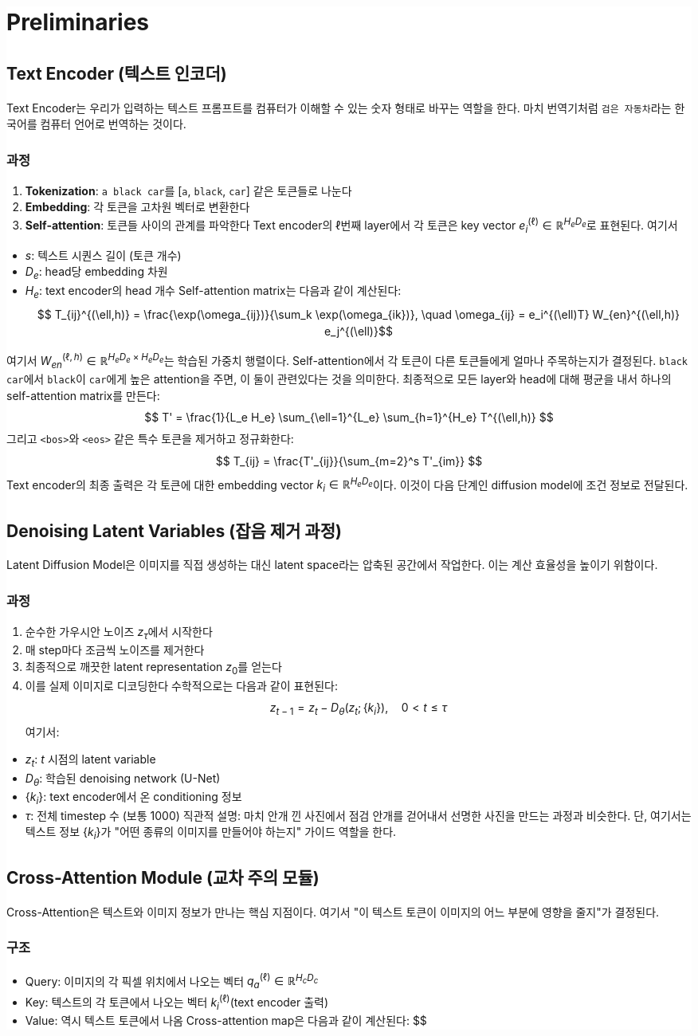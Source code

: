 # Preliminaries
## Text Encoder (텍스트 인코더)
Text Encoder는 우리가 입력하는 텍스트 프롬프트를 컴퓨터가 이해할 수 있는 숫자 형태로 바꾸는 역할을 한다. 마치 번역기처럼 `검은 자동차`라는 한국어를 컴퓨터 언어로 번역하는 것이다.
### 과정
1. **Tokenization**: `a black car`를 [`a`, `black`, `car`] 같은 토큰들로 나눈다
2. **Embedding**: 각 토큰을 고차원 벡터로 변환한다
3. **Self-attention**: 토큰들 사이의 관계를 파악한다
Text encoder의 $\ell$번째 layer에서 각 토큰은 key vector $e_i^{(\ell)} \in \mathbb{R}^{H_eD_e}$로 표현된다. 여기서
- $s$: 텍스트 시퀀스 길이 (토큰 개수)
- $D_e$: head당 embedding 차원
- $H_e$: text encoder의 head 개수
Self-attention matrix는 다음과 같이 계산된다:
$$
T_{ij}^{(\ell,h)} = \frac{\exp(\omega_{ij})}{\sum_k \exp(\omega_{ik})}, \quad \omega_{ij} = e_i^{(\ell)T} W_{en}^{(\ell,h)} e_j^{(\ell)}​
$$

여기서 $W_{en}^{(\ell,h)} \in \mathbb{R}^{H_eD_e \times H_e D_e}$는 학습된 가중치 행렬이다.
Self-attention에서 각 토큰이 다른 토큰들에게 얼마나 주목하는지가 결정된다. `black car`에서 `black`이 `car`에게 높은 attention을 주면, 이 둘이 관련있다는 것을 의미한다.
최종적으로 모든 layer와 head에 대해 평균을 내서 하나의 self-attention matrix를 만든다:
$$
T' = \frac{1}{L_e H_e} \sum_{\ell=1}^{L_e} \sum_{h=1}^{H_e} T^{(\ell,h)}
$$
그리고 `<bos>`와 `<eos>` 같은 특수 토큰을 제거하고 정규화한다:
$$
T_{ij} = \frac{T'_{ij}}{\sum_{m=2}^s T'_{im}}
$$
Text encoder의 최종 출력은 각 토큰에 대한 embedding vector $k_i \in \mathbb{R}^{H_e D_e}$​이다. 이것이 다음 단계인 diffusion model에 조건 정보로 전달된다.
## Denoising Latent Variables (잡음 제거 과정)
Latent Diffusion Model은 이미지를 직접 생성하는 대신 latent space라는 압축된 공간에서 작업한다. 이는 계산 효율성을 높이기 위함이다.
### 과정
1. 순수한 가우시안 노이즈 $z_\tau$에서 시작한다
2. 매 step마다 조금씩 노이즈를 제거한다
3. 최종적으로 깨끗한 latent representation $z_0$를 얻는다
4. 이를 실제 이미지로 디코딩한다
수학적으로는 다음과 같이 표현된다:
$$
z_{t-1} = z_t - D_\theta(z_t; \{k_i\}), \quad 0 < t \leq \tau
$$
여기서:
- $z_t$: $t$ 시점의 latent variable
- $D_\theta$: 학습된 denoising network (U-Net)
- $\{k_i\}$: text encoder에서 온 conditioning 정보
- $\tau$: 전체 timestep 수 (보통 1000)
직관적 설명: 마치 안개 낀 사진에서 점검 안개를 걷어내서 선명한 사진을 만드는 과정과 비슷한다. 단, 여기서는 텍스트 정보 $\{k_i\}$가 "어떤 종류의 이미지를 만들어야 하는지" 가이드 역할을 한다.
## Cross-Attention Module (교차 주의 모듈)
Cross-Attention은 텍스트와 이미지 정보가 만나는 핵심 지점이다. 여기서 "이 텍스트 토큰이 이미지의 어느 부분에 영향을 줄지"가 결정된다.
### 구조
- Query: 이미지의 각 픽셀 위치에서 나오는 벡터 $q_a^{(\ell)} \in \mathbb{R}^{H_c D_c}$
- Key: 텍스트의 각 토큰에서 나오는 벡터 $k_i^{(\ell)}$​ (text encoder 출력)
- Value: 역시 텍스트 토큰에서 나옴
Cross-attention map은 다음과 같이 계산된다:
$$
